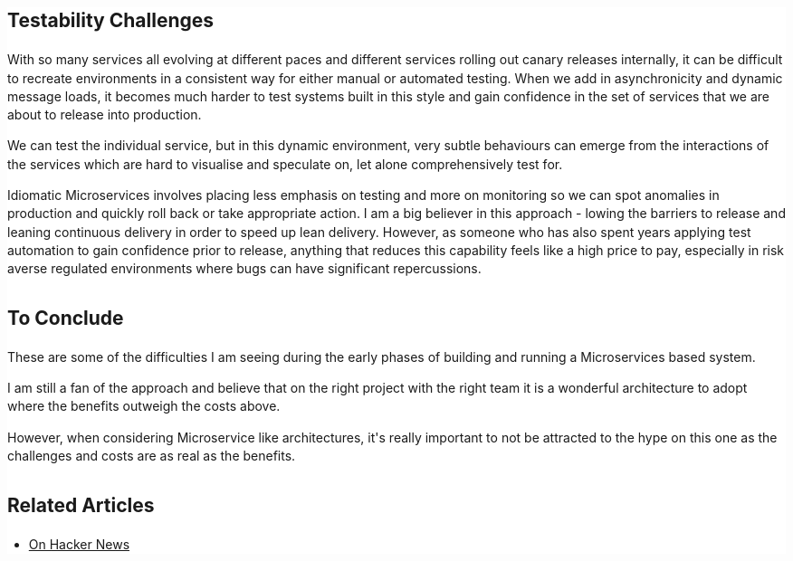 ## Testability Challenges

With so many services all evolving at different paces and different services rolling out canary releases internally, it can be difficult to recreate environments in a consistent way for either manual or automated testing. When we add in asynchronicity and dynamic message loads, it becomes much harder to test systems built in this style and gain confidence in the set of services that we are about to release into production.

We can test the individual service, but in this dynamic environment, very subtle behaviours can emerge from the interactions of the services which are hard to visualise and speculate on, let alone comprehensively test for.

Idiomatic Microservices involves placing less emphasis on testing and more on monitoring so we can spot anomalies in production and quickly roll back or take appropriate action. I am a big believer in this approach - lowing the barriers to release and leaning continuous delivery in order to speed up lean delivery. However, as someone who has also spent years applying test automation to gain confidence prior to release, anything that reduces this capability feels like a high price to pay, especially in risk averse regulated environments where bugs can have significant repercussions.

## To Conclude

These are some of the difficulties I am seeing during the early phases of building and running a Microservices based system.

I am still a fan of the approach and believe that on the right project with the right team it is a wonderful architecture to adopt where the benefits outweigh the costs above.

However, when considering Microservice like architectures, it's really important to not be attracted to the hype on this one as the challenges and costs are as real as the benefits.

## Related Articles

*   [On Hacker News](https://news.ycombinator.com/item?id=8805260)

</div>